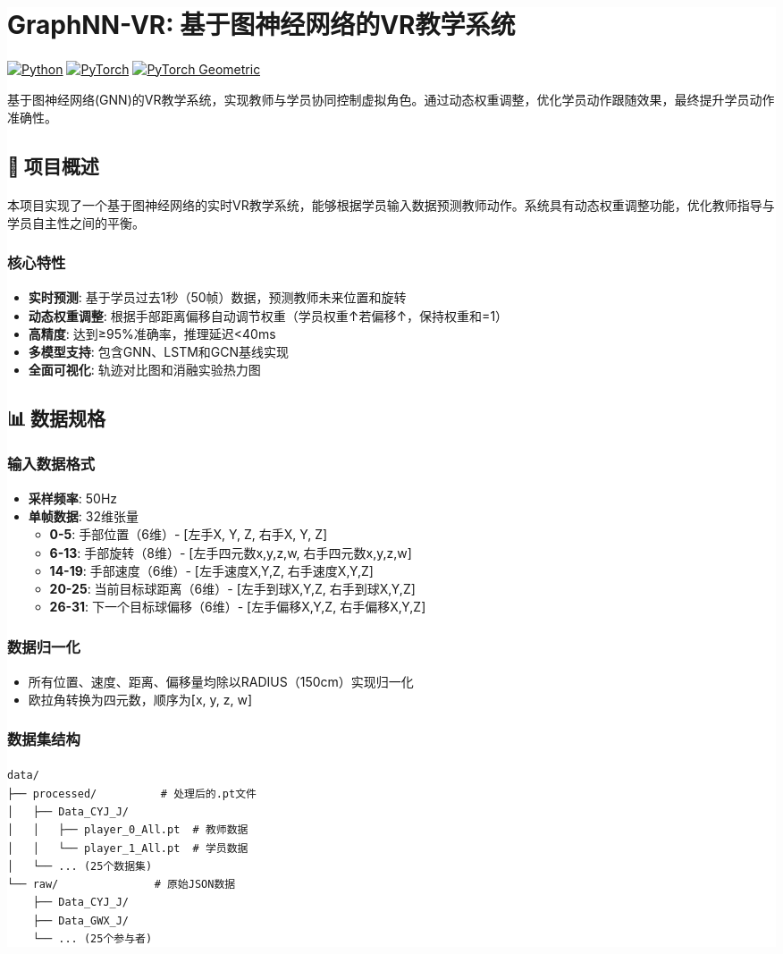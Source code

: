 # GraphNN-VR: 基于图神经网络的VR教学系统

[![Python](https://img.shields.io/badge/Python-3.10+-blue.svg)](https://www.python.org/downloads/)
[![PyTorch](https://img.shields.io/badge/PyTorch-2.2+-red.svg)](https://pytorch.org/)
[![PyTorch Geometric](https://img.shields.io/badge/PyTorch%20Geometric-2.5+-green.svg)](https://pytorch-geometric.readthedocs.io/)

基于图神经网络(GNN)的VR教学系统，实现教师与学员协同控制虚拟角色。通过动态权重调整，优化学员动作跟随效果，最终提升学员动作准确性。

## 🎯 项目概述

本项目实现了一个基于图神经网络的实时VR教学系统，能够根据学员输入数据预测教师动作。系统具有动态权重调整功能，优化教师指导与学员自主性之间的平衡。

### 核心特性

- **实时预测**: 基于学员过去1秒（50帧）数据，预测教师未来位置和旋转
- **动态权重调整**: 根据手部距离偏移自动调节权重（学员权重↑若偏移↑，保持权重和=1）
- **高精度**: 达到≥95%准确率，推理延迟<40ms
- **多模型支持**: 包含GNN、LSTM和GCN基线实现
- **全面可视化**: 轨迹对比图和消融实验热力图

## 📊 数据规格

### 输入数据格式
- **采样频率**: 50Hz
- **单帧数据**: 32维张量
  - **0-5**: 手部位置（6维）- [左手X, Y, Z, 右手X, Y, Z]
  - **6-13**: 手部旋转（8维）- [左手四元数x,y,z,w, 右手四元数x,y,z,w]
  - **14-19**: 手部速度（6维）- [左手速度X,Y,Z, 右手速度X,Y,Z]
  - **20-25**: 当前目标球距离（6维）- [左手到球X,Y,Z, 右手到球X,Y,Z]
  - **26-31**: 下一个目标球偏移（6维）- [左手偏移X,Y,Z, 右手偏移X,Y,Z]

### 数据归一化
- 所有位置、速度、距离、偏移量均除以RADIUS（150cm）实现归一化
- 欧拉角转换为四元数，顺序为[x, y, z, w]

### 数据集结构
```
data/
├── processed/          # 处理后的.pt文件
│   ├── Data_CYJ_J/
│   │   ├── player_0_All.pt  # 教师数据
│   │   └── player_1_All.pt  # 学员数据
│   └── ... (25个数据集)
└── raw/               # 原始JSON数据
    ├── Data_CYJ_J/
    ├── Data_GWX_J/
    └── ... (25个参与者)
```
